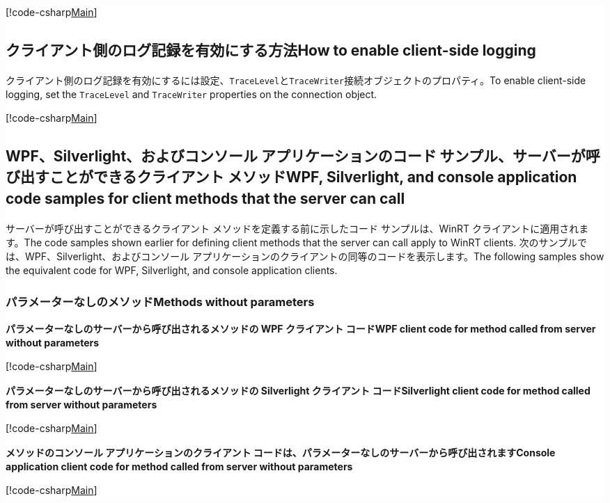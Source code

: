 [!code-csharp[Main](signalr-1x-hubs-api-guide-net-client/samples/sample33.cs)]

<a id="logging"></a>

## <a name="how-to-enable-client-side-logging"></a><span data-ttu-id="c2e59-268">クライアント側のログ記録を有効にする方法</span><span class="sxs-lookup"><span data-stu-id="c2e59-268">How to enable client-side logging</span></span>

<span data-ttu-id="c2e59-269">クライアント側のログ記録を有効にするには設定、`TraceLevel`と`TraceWriter`接続オブジェクトのプロパティ。</span><span class="sxs-lookup"><span data-stu-id="c2e59-269">To enable client-side logging, set the `TraceLevel` and `TraceWriter` properties on the connection object.</span></span>

[!code-csharp[Main](signalr-1x-hubs-api-guide-net-client/samples/sample34.cs?highlight=2-3)]

<a id="wpfsl"></a>

## <a name="wpf-silverlight-and-console-application-code-samples-for-client-methods-that-the-server-can-call"></a><span data-ttu-id="c2e59-270">WPF、Silverlight、およびコンソール アプリケーションのコード サンプル、サーバーが呼び出すことができるクライアント メソッド</span><span class="sxs-lookup"><span data-stu-id="c2e59-270">WPF, Silverlight, and console application code samples for client methods that the server can call</span></span>

<span data-ttu-id="c2e59-271">サーバーが呼び出すことができるクライアント メソッドを定義する前に示したコード サンプルは、WinRT クライアントに適用されます。</span><span class="sxs-lookup"><span data-stu-id="c2e59-271">The code samples shown earlier for defining client methods that the server can call apply to WinRT clients.</span></span> <span data-ttu-id="c2e59-272">次のサンプルでは、WPF、Silverlight、およびコンソール アプリケーションのクライアントの同等のコードを表示します。</span><span class="sxs-lookup"><span data-stu-id="c2e59-272">The following samples show the equivalent code for WPF, Silverlight, and console application clients.</span></span>

### <a name="methods-without-parameters"></a><span data-ttu-id="c2e59-273">パラメーターなしのメソッド</span><span class="sxs-lookup"><span data-stu-id="c2e59-273">Methods without parameters</span></span>

<span data-ttu-id="c2e59-274">**パラメーターなしのサーバーから呼び出されるメソッドの WPF クライアント コード**</span><span class="sxs-lookup"><span data-stu-id="c2e59-274">**WPF client code for method called from server without parameters**</span></span>

[!code-csharp[Main](signalr-1x-hubs-api-guide-net-client/samples/sample35.cs?highlight=1)]

<span data-ttu-id="c2e59-275">**パラメーターなしのサーバーから呼び出されるメソッドの Silverlight クライアント コード**</span><span class="sxs-lookup"><span data-stu-id="c2e59-275">**Silverlight client code for method called from server without parameters**</span></span>

[!code-csharp[Main](signalr-1x-hubs-api-guide-net-client/samples/sample36.cs?highlight=1)]

<span data-ttu-id="c2e59-276">**メソッドのコンソール アプリケーションのクライアント コードは、パラメーターなしのサーバーから呼び出されます**</span><span class="sxs-lookup"><span data-stu-id="c2e59-276">**Console application client code for method called from server without parameters**</span></span>

[!code-csharp[Main](signalr-1x-hubs-api-guide-net-client/samples/sample37.cs?highlight=1)]
